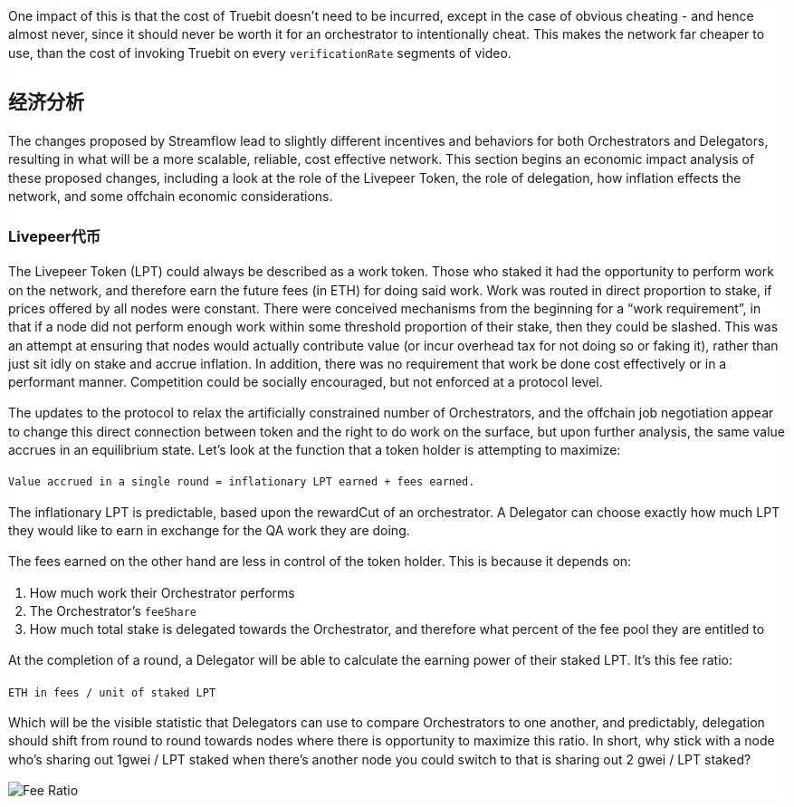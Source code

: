 One impact of this is that the cost of Truebit doesn’t need to be incurred, except in the case of obvious cheating - and hence almost never, since it should never be worth it for an orchestrator to intentionally cheat. This makes the network far cheaper to use, than the cost of invoking Truebit on every `verificationRate` segments of video. 


## 经济分析 #################################

The changes proposed by Streamflow lead to slightly different incentives and behaviors for both Orchestrators and Delegators, resulting in what will be a more scalable, reliable, cost effective network. This section begins an economic impact analysis of these proposed changes, including a look at the role of the Livepeer Token, the role of delegation, how inflation effects the network, and some offchain economic considerations.

### Livepeer代币

The Livepeer Token (LPT) could always be described as a work token. Those who staked it had the opportunity to perform work on the network, and therefore earn the future fees (in ETH) for doing said work. Work was routed in direct proportion to stake, if prices offered by all nodes were constant. There were conceived mechanisms from the beginning for a “work requirement”, in that if a node did not perform enough work within some threshold proportion of their stake, then they could be slashed. This was an attempt at ensuring that nodes would actually contribute value (or incur overhead tax for not doing so or faking it), rather than just sit idly on stake and accrue inflation. In addition, there was no requirement that work be done cost effectively or in a performant manner. Competition could be socially encouraged, but not enforced at a protocol level.

The updates to the protocol to relax the artificially constrained number of Orchestrators, and the offchain job negotiation appear to change this direct connection between token and the right to do work on the surface, but upon further analysis, the same value accrues in an equilibrium state. Let’s look at the function that a token holder is attempting to maximize:

`Value accrued in a single round = inflationary LPT earned + fees earned.`

The inflationary LPT is predictable, based upon the rewardCut of an orchestrator. A Delegator can choose exactly how much LPT they would like to earn in exchange for the QA work they are doing. 

The fees earned on the other hand are less in control of the token holder. This is because it depends on: 

1. How much work their Orchestrator performs
2. The Orchestrator’s `feeShare`
3. How much total stake is delegated towards the Orchestrator, and therefore what percent of the fee pool they are entitled to

At the completion of a round, a Delegator will be able to calculate the earning power of their staked LPT. It’s this fee ratio:

`ETH in fees / unit of staked LPT`

Which will be the visible statistic that Delegators can use to compare Orchestrators to one another, and predictably, delegation should shift from round to round towards nodes where there is opportunity to maximize this ratio. In short, why stick with a node who’s sharing out 1gwei /  LPT staked when there’s another node you could switch to that is sharing out 2 gwei / LPT staked?

<img src="https://livepeer-dev.s3.amazonaws.com/docs/feeratio.jpg" alt="Fee Ratio">

